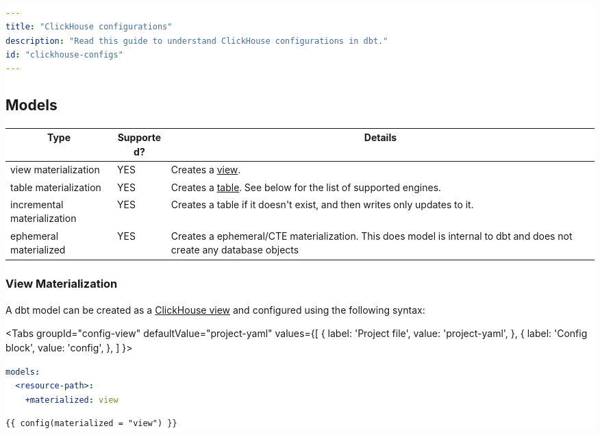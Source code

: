 ```yaml
---
title: "ClickHouse configurations"
description: "Read this guide to understand ClickHouse configurations in dbt."
id: "clickhouse-configs"
---
```


## Models

| Type                        | Supported? | Details                                                                                                                          |
|-----------------------------|------------|----------------------------------------------------------------------------------------------------------------------------------|
| view materialization        | YES        | Creates a [view](https://clickhouse.com/docs/en/sql-reference/table-functions/view/).                                            |
| table materialization       | YES        | Creates a [table](https://clickhouse.com/docs/en/operations/system-tables/tables/). See below for the list of supported engines. |
| incremental materialization | YES        | Creates a table if it doesn't exist, and then writes only updates to it.                                                         |
| ephemeral materialized      | YES        | Creates a ephemeral/CTE materialization.  This does model is internal to dbt and does not create any database objects            |

### View Materialization

A dbt model can be created as a [ClickHouse view](https://clickhouse.com/docs/en/sql-reference/table-functions/view/) and configured using the following syntax:

<Tabs
    groupId="config-view"
    defaultValue="project-yaml"
    values={[
        { label: 'Project file', value: 'project-yaml', },
        { label: 'Config block', value: 'config', },
    ]
}>

<TabItem value="project-yaml">
<File name='dbt_project.yml'>

```yaml
models:
  <resource-path>:
    +materialized: view
```

</File>
</TabItem>

<TabItem value="config">
<File name='models/<model_name>.sql'>

```jinja
{{ config(materialized = "view") }}
```

</File>
</TabItem>
</Tabs>
